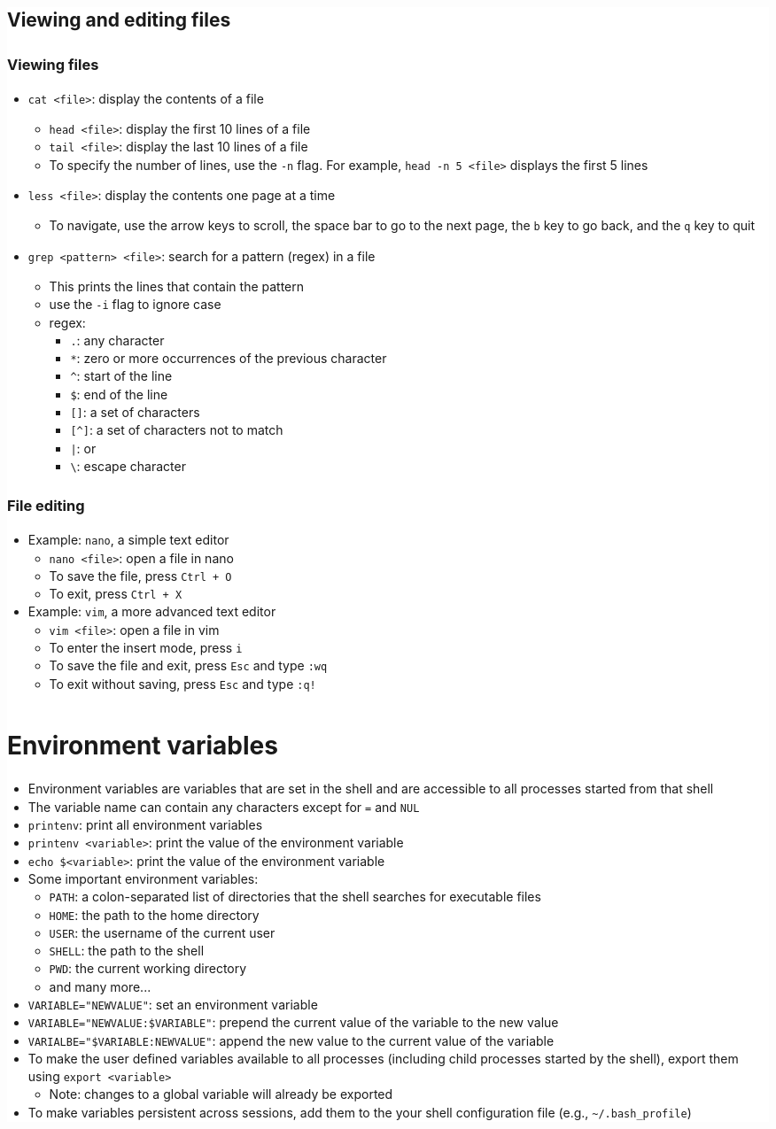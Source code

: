 ## Viewing and editing files

### Viewing files

- `cat <file>`: display the contents of a file
    - `head <file>`: display the first 10 lines of a file
    - `tail <file>`: display the last 10 lines of a file
    - To specify the number of lines, use the `-n` flag. For example, `head -n 5 <file>` displays the first 5 lines
- `less <file>`: display the contents one page at a time
    - To navigate, use the arrow keys to scroll, the space bar to go to the next page, the `b` key to go back, and the `q` key to quit

- `grep <pattern> <file>`: search for a pattern (regex) in a file
    - This prints the lines that contain the pattern
    - use the `-i` flag to ignore case
    - regex:
        - `.`: any character
        - `*`: zero or more occurrences of the previous character
        - `^`: start of the line
        - `$`: end of the line
        - `[]`: a set of characters
        - `[^]`: a set of characters not to match
        - `|`: or
        - `\`: escape character

### File editing

- Example: `nano`, a simple text editor
    - `nano <file>`: open a file in nano
    - To save the file, press `Ctrl + O`
    - To exit, press `Ctrl + X`
- Example: `vim`, a more advanced text editor
    - `vim <file>`: open a file in vim
    - To enter the insert mode, press `i`
    - To save the file and exit, press `Esc` and type `:wq`
    - To exit without saving, press `Esc` and type `:q!`

# Environment variables

- Environment variables are variables that are set in the shell and are accessible to all processes started from that shell
- The variable name can contain any characters except for `=` and `NUL`
- `printenv`: print all environment variables
- `printenv <variable>`: print the value of the environment variable
- `echo $<variable>`: print the value of the environment variable
- Some important environment variables:
    - `PATH`: a colon-separated list of directories that the shell searches for executable files
    - `HOME`: the path to the home directory
    - `USER`: the username of the current user
    - `SHELL`: the path to the shell
    - `PWD`: the current working directory
    - and many more...
- `VARIABLE="NEWVALUE"`: set an environment variable
- `VARIABLE="NEWVALUE:$VARIABLE"`: prepend the current value of the variable to the new value
- `VARIALBE="$VARIABLE:NEWVALUE"`: append the new value to the current value of the variable
- To make the user defined variables available to all processes (including child processes started by the shell), export them using `export <variable>`
    - Note: changes to a global variable will already be exported
- To make variables persistent across sessions, add them to the your shell configuration file (e.g., `~/.bash_profile`)
